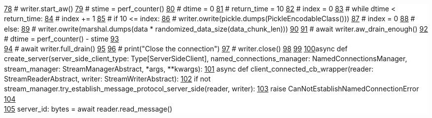 </span><span id="L-78"><a href="#L-78"><span class="linenos"> 78</span></a>    <span class="c1">#     writer.start_aw()</span>
</span><span id="L-79"><a href="#L-79"><span class="linenos"> 79</span></a>    <span class="c1">#     stime = perf_counter()</span>
</span><span id="L-80"><a href="#L-80"><span class="linenos"> 80</span></a>    <span class="c1">#     dtime = 0</span>
</span><span id="L-81"><a href="#L-81"><span class="linenos"> 81</span></a>    <span class="c1">#     return_time = 10</span>
</span><span id="L-82"><a href="#L-82"><span class="linenos"> 82</span></a>    <span class="c1">#     index = 0</span>
</span><span id="L-83"><a href="#L-83"><span class="linenos"> 83</span></a>    <span class="c1">#     while dtime &lt; return_time:</span>
</span><span id="L-84"><a href="#L-84"><span class="linenos"> 84</span></a>    <span class="c1">#         index += 1</span>
</span><span id="L-85"><a href="#L-85"><span class="linenos"> 85</span></a>    <span class="c1">#         if 10 &lt;= index:</span>
</span><span id="L-86"><a href="#L-86"><span class="linenos"> 86</span></a>    <span class="c1">#             writer.owrite(pickle.dumps(PickleEncodableClass()))</span>
</span><span id="L-87"><a href="#L-87"><span class="linenos"> 87</span></a>    <span class="c1">#             index = 0</span>
</span><span id="L-88"><a href="#L-88"><span class="linenos"> 88</span></a>    <span class="c1">#         else:</span>
</span><span id="L-89"><a href="#L-89"><span class="linenos"> 89</span></a>    <span class="c1">#             writer.owrite(marshal.dumps(data * randomized_data_size(data_chunk_len)))</span>
</span><span id="L-90"><a href="#L-90"><span class="linenos"> 90</span></a>
</span><span id="L-91"><a href="#L-91"><span class="linenos"> 91</span></a>    <span class="c1">#         await writer.aw_drain_enough()</span>
</span><span id="L-92"><a href="#L-92"><span class="linenos"> 92</span></a>    <span class="c1">#         dtime = perf_counter() - stime</span>
</span><span id="L-93"><a href="#L-93"><span class="linenos"> 93</span></a>        
</span><span id="L-94"><a href="#L-94"><span class="linenos"> 94</span></a>    <span class="c1">#     await writer.full_drain()</span>
</span><span id="L-95"><a href="#L-95"><span class="linenos"> 95</span></a>
</span><span id="L-96"><a href="#L-96"><span class="linenos"> 96</span></a>    <span class="c1">#     print(&quot;Close the connection&quot;)</span>
</span><span id="L-97"><a href="#L-97"><span class="linenos"> 97</span></a>    <span class="c1">#     writer.close()</span>
</span><span id="L-98"><a href="#L-98"><span class="linenos"> 98</span></a>
</span><span id="L-99"><a href="#L-99"><span class="linenos"> 99</span></a>
</span><span id="L-100"><a href="#L-100"><span class="linenos">100</span></a><span class="k">async</span> <span class="k">def</span> <span class="nf">create_server</span><span class="p">(</span><span class="n">server_side_client_type</span><span class="p">:</span> <span class="n">Type</span><span class="p">[</span><span class="n">ServerSideClient</span><span class="p">],</span> <span class="n">named_connections_manager</span><span class="p">:</span> <span class="n">NamedConnectionsManager</span><span class="p">,</span> <span class="n">stream_manager</span><span class="p">:</span> <span class="n">StreamManagerAbstract</span><span class="p">,</span> <span class="o">*</span><span class="n">args</span><span class="p">,</span> <span class="o">**</span><span class="n">kwargs</span><span class="p">):</span>
</span><span id="L-101"><a href="#L-101"><span class="linenos">101</span></a>    <span class="k">async</span> <span class="k">def</span> <span class="nf">client_connected_cb_wrapper</span><span class="p">(</span><span class="n">reader</span><span class="p">:</span> <span class="n">StreamReaderAbstract</span><span class="p">,</span> <span class="n">writer</span><span class="p">:</span> <span class="n">StreamWriterAbstract</span><span class="p">):</span>
</span><span id="L-102"><a href="#L-102"><span class="linenos">102</span></a>        <span class="k">if</span> <span class="ow">not</span> <span class="n">stream_manager</span><span class="o">.</span><span class="n">try_establish_message_protocol_server_side</span><span class="p">(</span><span class="n">reader</span><span class="p">,</span> <span class="n">writer</span><span class="p">):</span>
</span><span id="L-103"><a href="#L-103"><span class="linenos">103</span></a>            <span class="k">raise</span> <span class="n">CanNotEstablishNamedConnectionError</span>
</span><span id="L-104"><a href="#L-104"><span class="linenos">104</span></a>        
</span><span id="L-105"><a href="#L-105"><span class="linenos">105</span></a>        <span class="n">server_id</span><span class="p">:</span> <span class="nb">bytes</span> <span class="o">=</span> <span class="k">await</span> <span class="n">reader</span><span class="o">.</span><span class="n">read_message</span><span class="p">()</span>